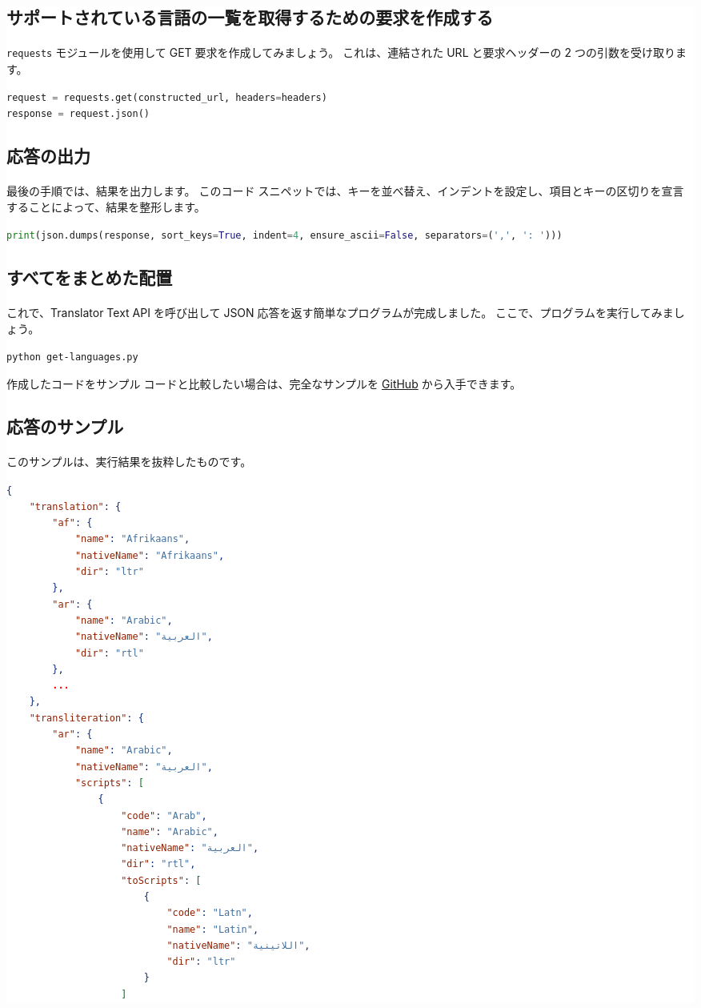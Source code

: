 ## <a name="create-a-request-to-get-a-list-of-supported-languages"></a>サポートされている言語の一覧を取得するための要求を作成する

`requests` モジュールを使用して GET 要求を作成してみましょう。 これは、連結された URL と要求ヘッダーの 2 つの引数を受け取ります。

```python
request = requests.get(constructed_url, headers=headers)
response = request.json()
```

## <a name="print-the-response"></a>応答の出力

最後の手順では、結果を出力します。 このコード スニペットでは、キーを並べ替え、インデントを設定し、項目とキーの区切りを宣言することによって、結果を整形します。

```python
print(json.dumps(response, sort_keys=True, indent=4, ensure_ascii=False, separators=(',', ': ')))
```

## <a name="put-it-all-together"></a>すべてをまとめた配置

これで、Translator Text API を呼び出して JSON 応答を返す簡単なプログラムが完成しました。 ここで、プログラムを実行してみましょう。

```console
python get-languages.py
```

作成したコードをサンプル コードと比較したい場合は、完全なサンプルを [GitHub](https://github.com/MicrosoftTranslator/Text-Translation-API-V3-Python) から入手できます。

## <a name="sample-response"></a>応答のサンプル

このサンプルは、実行結果を抜粋したものです。

```json
{
    "translation": {
        "af": {
            "name": "Afrikaans",
            "nativeName": "Afrikaans",
            "dir": "ltr"
        },
        "ar": {
            "name": "Arabic",
            "nativeName": "العربية",
            "dir": "rtl"
        },
        ...
    },
    "transliteration": {
        "ar": {
            "name": "Arabic",
            "nativeName": "العربية",
            "scripts": [
                {
                    "code": "Arab",
                    "name": "Arabic",
                    "nativeName": "العربية",
                    "dir": "rtl",
                    "toScripts": [
                        {
                            "code": "Latn",
                            "name": "Latin",
                            "nativeName": "اللاتينية",
                            "dir": "ltr"
                        }
                    ]
```
